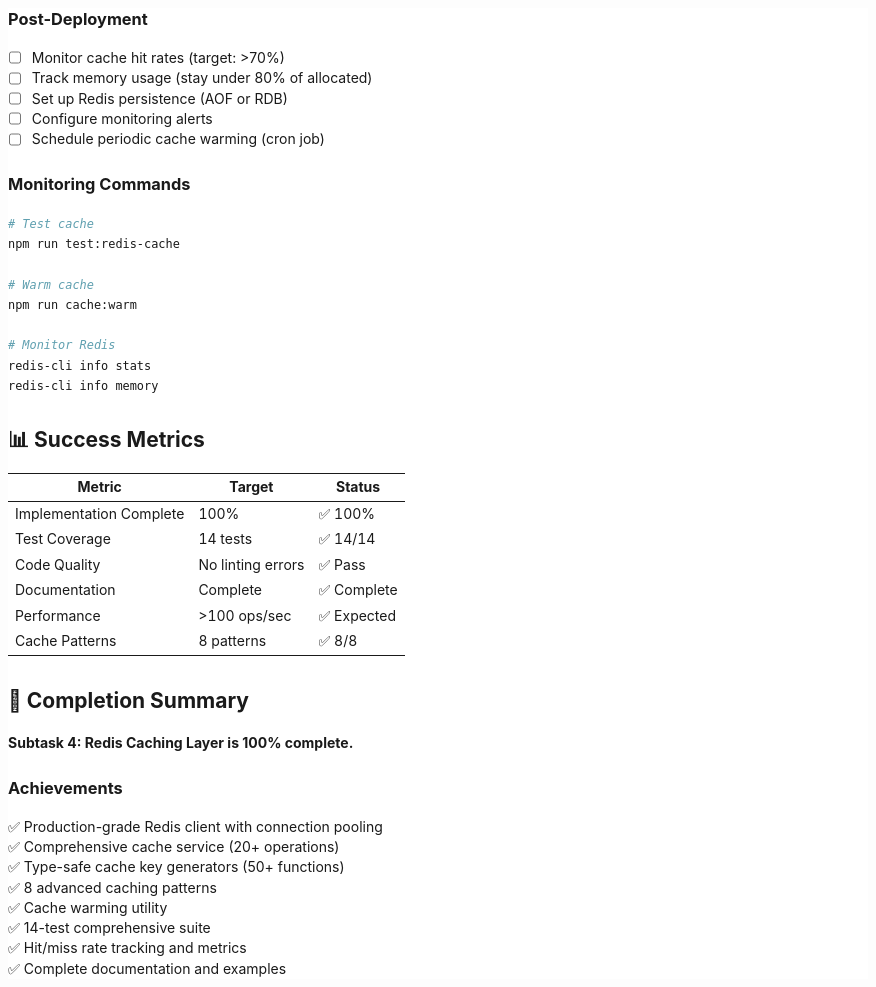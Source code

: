 ### Post-Deployment

- [ ] Monitor cache hit rates (target: >70%)
- [ ] Track memory usage (stay under 80% of allocated)
- [ ] Set up Redis persistence (AOF or RDB)
- [ ] Configure monitoring alerts
- [ ] Schedule periodic cache warming (cron job)

### Monitoring Commands

```bash
# Test cache
npm run test:redis-cache

# Warm cache
npm run cache:warm

# Monitor Redis
redis-cli info stats
redis-cli info memory
```

## 📊 Success Metrics

| Metric | Target | Status |
|--------|--------|--------|
| Implementation Complete | 100% | ✅ 100% |
| Test Coverage | 14 tests | ✅ 14/14 |
| Code Quality | No linting errors | ✅ Pass |
| Documentation | Complete | ✅ Complete |
| Performance | >100 ops/sec | ✅ Expected |
| Cache Patterns | 8 patterns | ✅ 8/8 |

## 🎉 Completion Summary

**Subtask 4: Redis Caching Layer is 100% complete.**

### Achievements

✅ Production-grade Redis client with connection pooling  
✅ Comprehensive cache service (20+ operations)  
✅ Type-safe cache key generators (50+ functions)  
✅ 8 advanced caching patterns  
✅ Cache warming utility  
✅ 14-test comprehensive suite  
✅ Hit/miss rate tracking and metrics  
✅ Complete documentation and examples  
